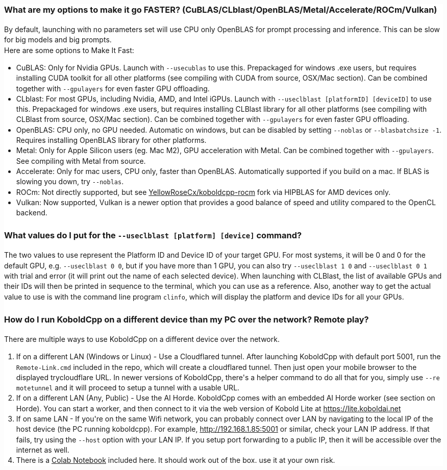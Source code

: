 ### **What are my options to make it go FASTER? (CuBLAS/CLblast/OpenBLAS/Metal/Accelerate/ROCm/Vulkan)**  
By default, launching with no parameters set will use CPU only OpenBLAS for prompt processing and inference. This can be slow for big models and big prompts.  
Here are some options to Make It Fast:  
- CuBLAS: Only for Nvidia GPUs. Launch with `--usecublas` to use this. Prepackaged for windows .exe users, but requires installing CUDA toolkit for all other platforms (see compiling with CUDA from source, OSX/Mac section). Can be combined together with `--gpulayers` for even faster GPU offloading.
- CLblast: For most GPUs, including Nvidia, AMD, and Intel iGPUs. Launch with `--useclblast [platformID] [deviceID]` to use this. Prepackaged for windows .exe users, but requires installing CLBlast library for all other platforms (see compiling with CLBlast from source, OSX/Mac section). Can be combined together with `--gpulayers` for even faster GPU offloading.
- OpenBLAS: CPU only, no GPU needed. Automatic on windows, but can be disabled by setting `--noblas` or `--blasbatchsize -1`. Requires installing OpenBLAS library for other platforms. 
- Metal: Only for Apple Silicon users (eg. Mac M2), GPU acceleration with Metal. Can be combined together with `--gpulayers`. See compiling with Metal from source.
- Accelerate: Only for mac users, CPU only, faster than OpenBLAS. Automatically supported if you build on a mac. If BLAS is slowing you down, try `--noblas`.
- ROCm: Not directly supported, but see [YellowRoseCx/koboldcpp-rocm](https://github.com/YellowRoseCx/koboldcpp-rocm) fork via HIPBLAS for AMD devices only.
- Vulkan: Now supported, Vulkan is a newer option that provides a good balance of speed and utility compared to the OpenCL backend.

### **What values do I put for the `--useclblast [platform] [device]` command?**  
The two values to use represent the Platform ID and Device ID of your target GPU. For most systems, it will be 0 and 0 for the default GPU, e.g. `--useclblast 0 0`, but if you have more than 1 GPU, you can also try `--useclblast 1 0` and `--useclblast 0 1` with trial and error (it will print out the name of each selected device). When launching with CLBlast, the list of available GPUs and their IDs will then be printed in sequence to the terminal, which you can use as a reference. Also, another way to get the actual value to use is with the command line program `clinfo`, which will display the platform and device IDs for all your GPUs.

### **How do I run KoboldCpp on a different device than my PC over the network? Remote play?**  
There are multiple ways to use KoboldCpp on a different device over the network.  
1. If on a different LAN (Windows or Linux) - Use a Cloudflared tunnel. After launching KoboldCpp with default port 5001, run the `Remote-Link.cmd` included in the repo, which will create a cloudflared tunnel. Then just open your mobile browser to the displayed trycloudflare URL. In newer versions of KoboldCpp, there's a helper command to do all that for you, simply use `--remotetunnel` and it will proceed to setup a tunnel with a usable URL.
2. If on a different LAN (Any, Public) - Use the AI Horde. KoboldCpp comes with an embedded AI Horde worker (see section on Horde). You can start a worker, and then connect to it via the web version of Kobold Lite at https://lite.koboldai.net
3. If on same LAN - If you're on the same Wifi network, you can probably connect over LAN by navigating to the local IP of the host device (the PC running koboldcpp). For example, http://192.168.1.85:5001 or similar, check your LAN IP address. If that fails, try using the `--host` option with your LAN IP. If you setup port forwarding to a public IP, then it will be accessible over the internet as well.
4. There is a [Colab Notebook](https://github.com/LostRuins/koboldcpp/blob/concedo/colab.ipynb) included here. It should work out of the box. use it at your own risk.
